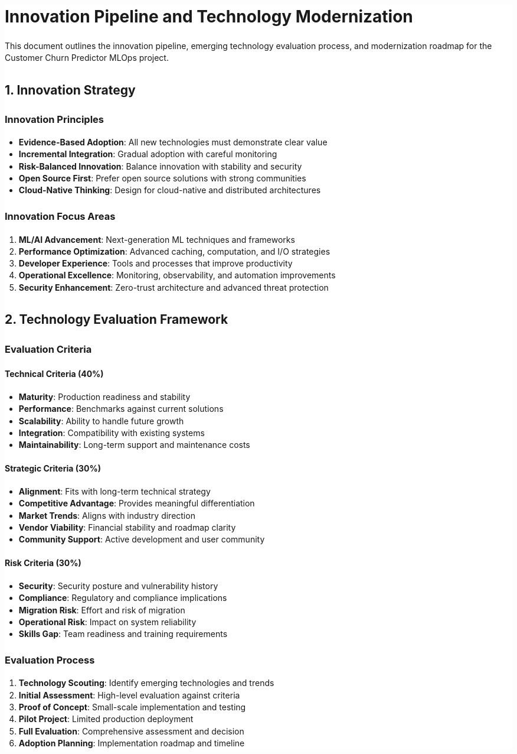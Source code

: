 # Innovation Pipeline and Technology Modernization

This document outlines the innovation pipeline, emerging technology evaluation process, and modernization roadmap for the Customer Churn Predictor MLOps project.

## 1. Innovation Strategy

### Innovation Principles
- **Evidence-Based Adoption**: All new technologies must demonstrate clear value
- **Incremental Integration**: Gradual adoption with careful monitoring
- **Risk-Balanced Innovation**: Balance innovation with stability and security
- **Open Source First**: Prefer open source solutions with strong communities
- **Cloud-Native Thinking**: Design for cloud-native and distributed architectures

### Innovation Focus Areas
1. **ML/AI Advancement**: Next-generation ML techniques and frameworks
2. **Performance Optimization**: Advanced caching, computation, and I/O strategies
3. **Developer Experience**: Tools and processes that improve productivity
4. **Operational Excellence**: Monitoring, observability, and automation improvements
5. **Security Enhancement**: Zero-trust architecture and advanced threat protection

## 2. Technology Evaluation Framework

### Evaluation Criteria

#### Technical Criteria (40%)
- **Maturity**: Production readiness and stability
- **Performance**: Benchmarks against current solutions
- **Scalability**: Ability to handle future growth
- **Integration**: Compatibility with existing systems
- **Maintainability**: Long-term support and maintenance costs

#### Strategic Criteria (30%)
- **Alignment**: Fits with long-term technical strategy
- **Competitive Advantage**: Provides meaningful differentiation
- **Market Trends**: Aligns with industry direction
- **Vendor Viability**: Financial stability and roadmap clarity
- **Community Support**: Active development and user community

#### Risk Criteria (30%)
- **Security**: Security posture and vulnerability history
- **Compliance**: Regulatory and compliance implications
- **Migration Risk**: Effort and risk of migration
- **Operational Risk**: Impact on system reliability
- **Skills Gap**: Team readiness and training requirements

### Evaluation Process
1. **Technology Scouting**: Identify emerging technologies and trends
2. **Initial Assessment**: High-level evaluation against criteria
3. **Proof of Concept**: Small-scale implementation and testing
4. **Pilot Project**: Limited production deployment
5. **Full Evaluation**: Comprehensive assessment and decision
6. **Adoption Planning**: Implementation roadmap and timeline
